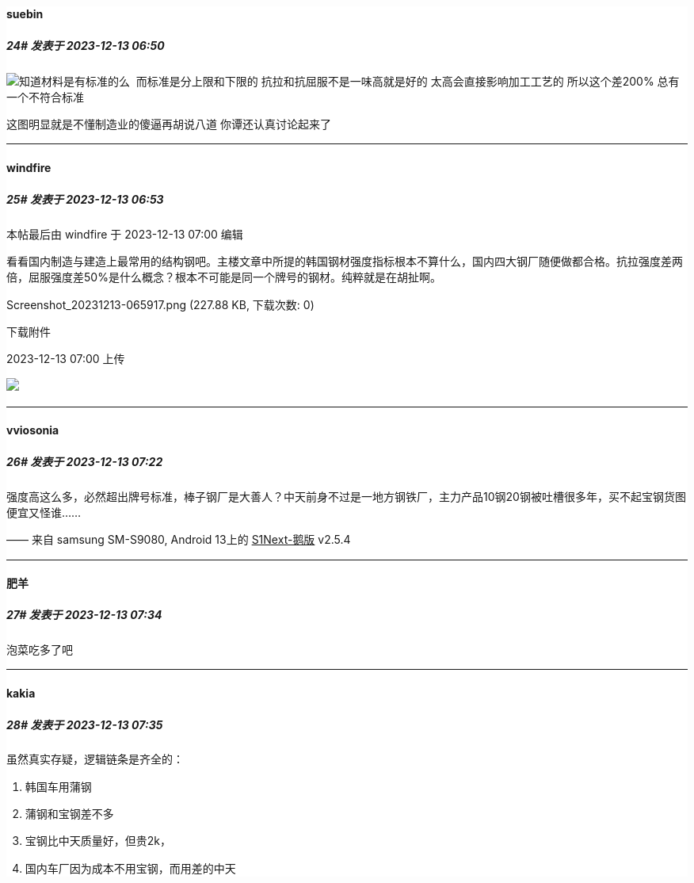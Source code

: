 ####  suebin  
##### 24#       发表于 2023-12-13 06:50

<img src="https://static.saraba1st.com/image/smiley/face2017/067.png" referrerpolicy="no-referrer">知道材料是有标准的么  而标准是分上限和下限的 抗拉和抗屈服不是一味高就是好的 太高会直接影响加工工艺的 所以这个差200% 总有一个不符合标准

这图明显就是不懂制造业的傻逼再胡说八道 你谭还认真讨论起来了

*****

####  windfire  
##### 25#       发表于 2023-12-13 06:53

 本帖最后由 windfire 于 2023-12-13 07:00 编辑 

看看国内制造与建造上最常用的结构钢吧。主楼文章中所提的韩国钢材强度指标根本不算什么，国内四大钢厂随便做都合格。抗拉强度差两倍，屈服强度差50%是什么概念？根本不可能是同一个牌号的钢材。纯粹就是在胡扯啊。

Screenshot_20231213-065917.png
(227.88 KB, 下载次数: 0)

下载附件

2023-12-13 07:00 上传

<img src="https://img.saraba1st.com/forum/202312/13/070009foig2wai2j3u2vqs.png" referrerpolicy="no-referrer">

*****

####  vviosonia  
##### 26#       发表于 2023-12-13 07:22

强度高这么多，必然超出牌号标准，棒子钢厂是大善人？中天前身不过是一地方钢铁厂，主力产品10钢20钢被吐槽很多年，买不起宝钢货图便宜又怪谁……

—— 来自 samsung SM-S9080, Android 13上的 [S1Next-鹅版](https://github.com/ykrank/S1-Next/releases) v2.5.4

*****

####  肥羊  
##### 27#       发表于 2023-12-13 07:34

泡菜吃多了吧

*****

####  kakia  
##### 28#       发表于 2023-12-13 07:35

虽然真实存疑，逻辑链条是齐全的：

1. 韩国车用蒲钢 

2. 蒲钢和宝钢差不多

3. 宝钢比中天质量好，但贵2k，

4. 国内车厂因为成本不用宝钢，而用差的中天
